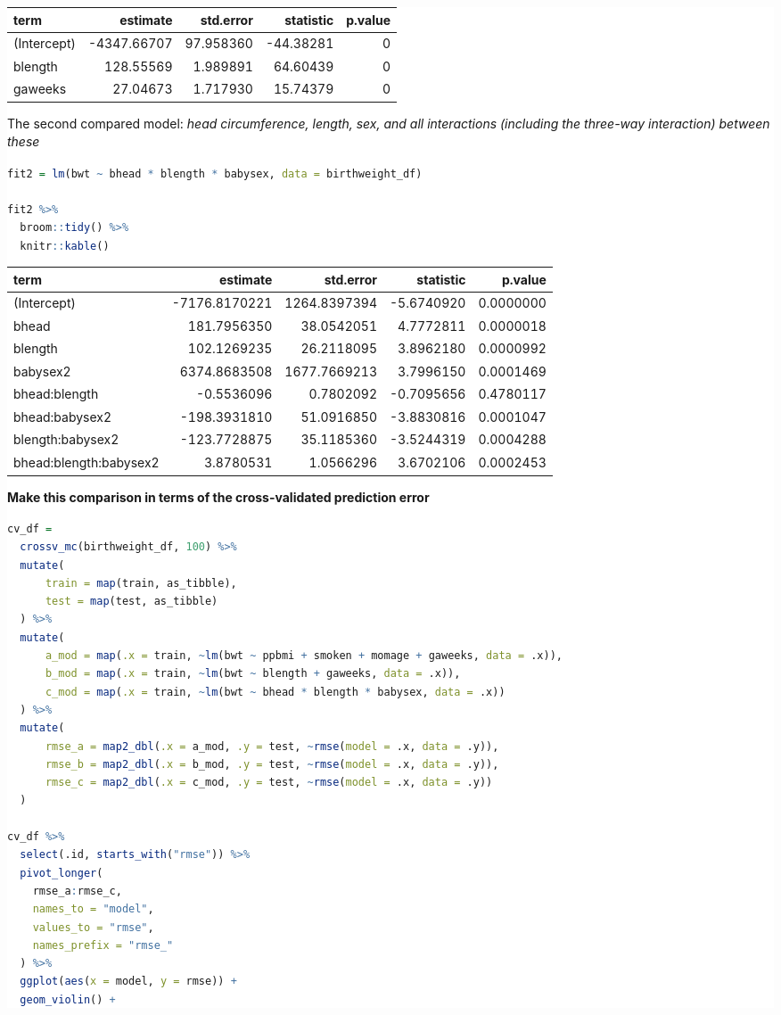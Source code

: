 | term        |    estimate | std.error | statistic | p.value |
|:------------|------------:|----------:|----------:|--------:|
| (Intercept) | -4347.66707 | 97.958360 | -44.38281 |       0 |
| blength     |   128.55569 |  1.989891 |  64.60439 |       0 |
| gaweeks     |    27.04673 |  1.717930 |  15.74379 |       0 |

The second compared model: *head circumference, length, sex, and all
interactions (including the three-way interaction) between these*

``` r
fit2 = lm(bwt ~ bhead * blength * babysex, data = birthweight_df)

fit2 %>% 
  broom::tidy() %>% 
  knitr::kable()
```

| term                   |      estimate |    std.error |  statistic |   p.value |
|:-----------------------|--------------:|-------------:|-----------:|----------:|
| (Intercept)            | -7176.8170221 | 1264.8397394 | -5.6740920 | 0.0000000 |
| bhead                  |   181.7956350 |   38.0542051 |  4.7772811 | 0.0000018 |
| blength                |   102.1269235 |   26.2118095 |  3.8962180 | 0.0000992 |
| babysex2               |  6374.8683508 | 1677.7669213 |  3.7996150 | 0.0001469 |
| bhead:blength          |    -0.5536096 |    0.7802092 | -0.7095656 | 0.4780117 |
| bhead:babysex2         |  -198.3931810 |   51.0916850 | -3.8830816 | 0.0001047 |
| blength:babysex2       |  -123.7728875 |   35.1185360 | -3.5244319 | 0.0004288 |
| bhead:blength:babysex2 |     3.8780531 |    1.0566296 |  3.6702106 | 0.0002453 |

**Make this comparison in terms of the cross-validated prediction
error**

``` r
cv_df = 
  crossv_mc(birthweight_df, 100) %>% 
  mutate(
      train = map(train, as_tibble),
      test = map(test, as_tibble)
  ) %>% 
  mutate(
      a_mod = map(.x = train, ~lm(bwt ~ ppbmi + smoken + momage + gaweeks, data = .x)),
      b_mod = map(.x = train, ~lm(bwt ~ blength + gaweeks, data = .x)),
      c_mod = map(.x = train, ~lm(bwt ~ bhead * blength * babysex, data = .x))
  ) %>% 
  mutate(
      rmse_a = map2_dbl(.x = a_mod, .y = test, ~rmse(model = .x, data = .y)),
      rmse_b = map2_dbl(.x = b_mod, .y = test, ~rmse(model = .x, data = .y)),
      rmse_c = map2_dbl(.x = c_mod, .y = test, ~rmse(model = .x, data = .y))
  )

cv_df %>% 
  select(.id, starts_with("rmse")) %>% 
  pivot_longer(
    rmse_a:rmse_c,
    names_to = "model",
    values_to = "rmse",
    names_prefix = "rmse_"
  ) %>% 
  ggplot(aes(x = model, y = rmse)) +
  geom_violin() +
```